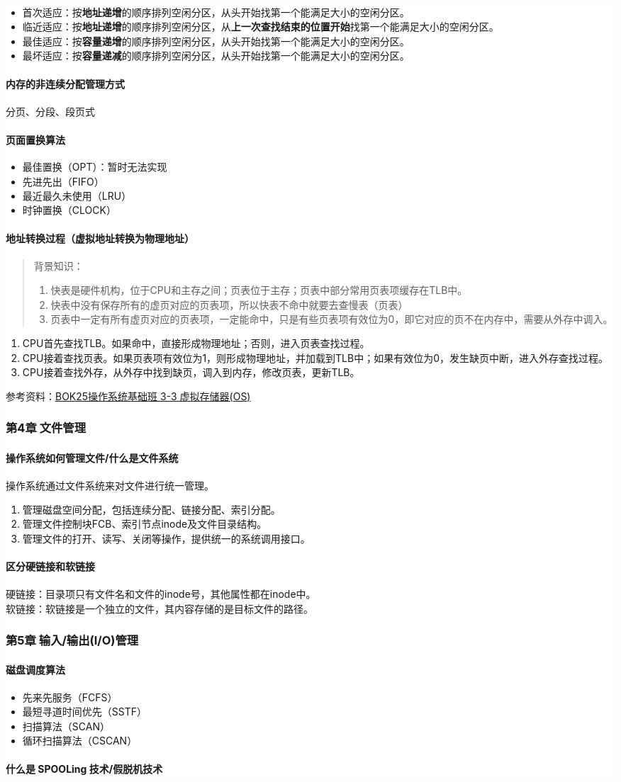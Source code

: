 - 首次适应：按**地址递增**的顺序排列空闲分区，从头开始找第一个能满足大小的空闲分区。
- 临近适应：按**地址递增**的顺序排列空闲分区，从**上一次查找结束的位置开始**找第一个能满足大小的空闲分区。
- 最佳适应：按**容量递增**的顺序排列空闲分区，从头开始找第一个能满足大小的空闲分区。
- 最坏适应：按**容量递减**的顺序排列空闲分区，从头开始找第一个能满足大小的空闲分区。

#### 内存的非连续分配管理方式

分页、分段、段页式

#### 页面置换算法

- 最佳置换（OPT）：暂时无法实现
- 先进先出（FIFO）
- 最近最久未使用（LRU）
- 时钟置换（CLOCK）

#### 地址转换过程（虚拟地址转换为物理地址）

> 背景知识：
> 1. 快表是硬件机构，位于CPU和主存之间；页表位于主存；页表中部分常用页表项缓存在TLB中。
> 2. 快表中没有保存所有的虚页对应的页表项，所以快表不命中就要去查慢表（页表）
> 3. 页表中一定有所有虚页对应的页表项，一定能命中，只是有些页表项有效位为0，即它对应的页不在内存中，需要从外存中调入。

1. CPU首先查找TLB。如果命中，直接形成物理地址；否则，进入页表查找过程。
2. CPU接着查找页表。如果页表项有效位为1，则形成物理地址，并加载到TLB中；如果有效位为0，发生缺页中断，进入外存查找过程。
3. CPU接着查找外存，从外存中找到缺页，调入到内存，修改页表，更新TLB。

参考资料：[BOK25操作系统基础班 3-3 虚拟存储器(OS)](https://www.bilibili.com/video/BV14H4y1u7bL)

### 第4章 文件管理

#### 操作系统如何管理文件/什么是文件系统

操作系统通过文件系统来对文件进行统一管理。

1. 管理磁盘空间分配，包括连续分配、链接分配、索引分配。
2. 管理文件控制块FCB、索引节点inode及文件目录结构。
3. 管理文件的打开、读写、关闭等操作，提供统一的系统调用接口。


#### 区分硬链接和软链接

硬链接：目录项只有文件名和文件的inode号，其他属性都在inode中。 \
软链接：软链接是一个独立的文件，其内容存储的是目标文件的路径。

### 第5章 输入/输出(I/O)管理

#### 磁盘调度算法

- 先来先服务（FCFS）
- 最短寻道时间优先（SSTF）
- 扫描算法（SCAN）
- 循环扫描算法（CSCAN）

#### 什么是 SPOOLing 技术/假脱机技术
